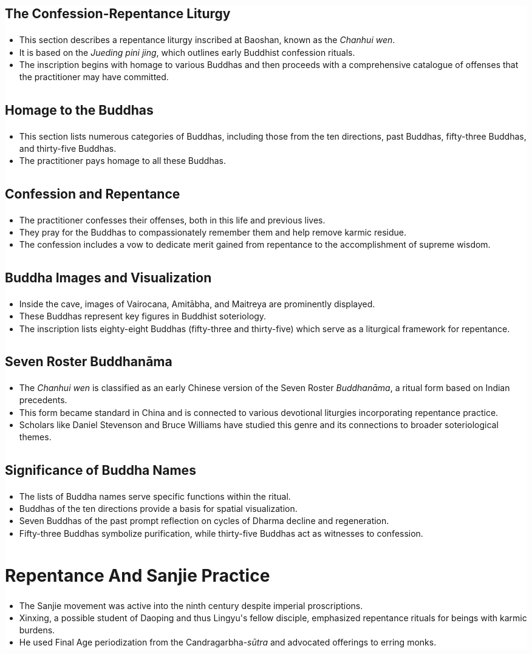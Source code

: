 ## The Confession-Repentance Liturgy

* This section describes a repentance liturgy inscribed at Baoshan, known as the *Chanhui wen*.
* It is based on the *Jueding pini jing*, which outlines early Buddhist confession rituals.
* The inscription begins with homage to various Buddhas and then proceeds with a comprehensive catalogue of offenses that the practitioner may have committed.

## Homage to the Buddhas

* This section lists numerous categories of Buddhas, including those from the ten directions, past Buddhas, fifty-three Buddhas, and thirty-five Buddhas.
* The practitioner pays homage to all these Buddhas.

## Confession and Repentance

* The practitioner confesses their offenses, both in this life and previous lives.
* They pray for the Buddhas to compassionately remember them and help remove karmic residue.
* The confession includes a vow to dedicate merit gained from repentance to the accomplishment of supreme wisdom.


## Buddha Images and Visualization

* Inside the cave, images of Vairocana, Amitābha, and Maitreya are prominently displayed.
* These Buddhas represent key figures in Buddhist soteriology.
* The inscription lists eighty-eight Buddhas (fifty-three and thirty-five) which serve as a liturgical framework for repentance.

## Seven Roster Buddhanāma

* The *Chanhui wen* is classified as an early Chinese version of the Seven Roster *Buddhanāma*, a ritual form based on Indian precedents.
* This form became standard in China and is connected to various devotional liturgies incorporating repentance practice.
* Scholars like Daniel Stevenson and Bruce Williams have studied this genre and its connections to broader soteriological themes.

## Significance of Buddha Names

* The lists of Buddha names serve specific functions within the ritual.
* Buddhas of the ten directions provide a basis for spatial visualization.
* Seven Buddhas of the past prompt reflection on cycles of Dharma decline and regeneration.
* Fifty-three Buddhas symbolize purification, while thirty-five Buddhas act as witnesses to confession.

# Repentance And Sanjie Practice

* The Sanjie movement was active into the ninth century despite imperial proscriptions.
* Xinxing, a possible student of Daoping and thus Lingyu's fellow disciple, emphasized repentance rituals for beings with karmic burdens.
* He used Final Age periodization from the Candragarbha-*sūtra* and advocated offerings to erring monks.
